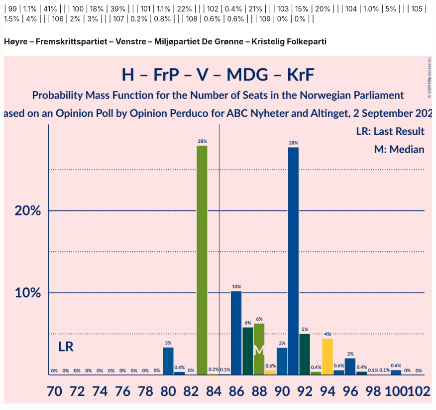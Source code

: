 | 99 | 1.1% | 41% |  |
| 100 | 18% | 39% |  |
| 101 | 1.1% | 22% |  |
| 102 | 0.4% | 21% |  |
| 103 | 15% | 20% |  |
| 104 | 1.0% | 5% |  |
| 105 | 1.5% | 4% |  |
| 106 | 2% | 3% |  |
| 107 | 0.2% | 0.8% |  |
| 108 | 0.6% | 0.6% |  |
| 109 | 0% | 0% |  |

### Høyre – Fremskrittspartiet – Venstre – Miljøpartiet De Grønne – Kristelig Folkeparti

![Graph with seats probability mass function not yet produced](2024-09-02-OpinionPerduco-coalitions-seats-pmf-h–frp–v–mdg–krf.png "Seats Probability Mass Function")
